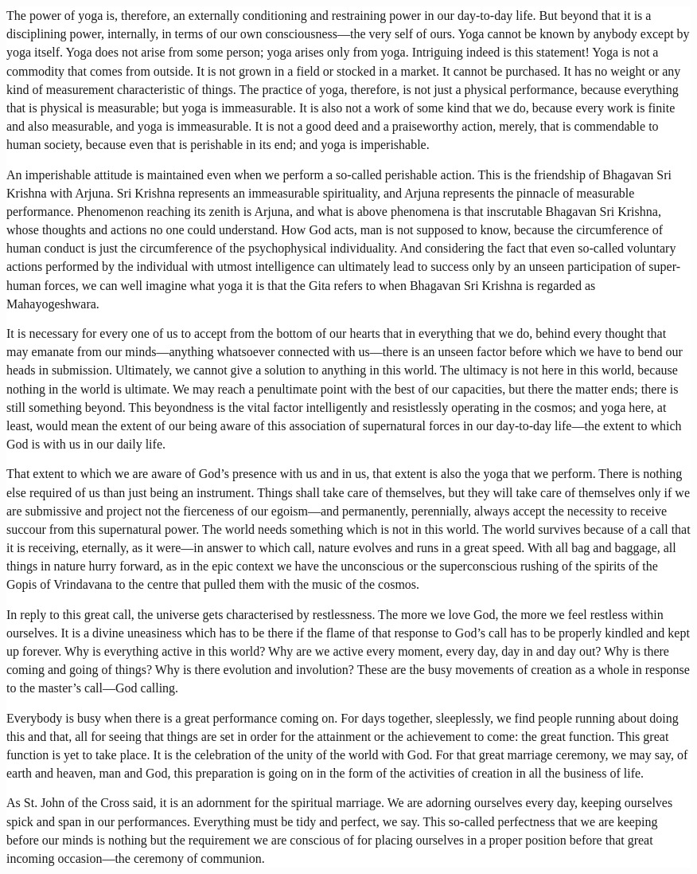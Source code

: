 <p><span style="font-size: 12pt; font-family: book antiqua,palatino;">The power of yoga is, therefore, an externally conditioning and restraining power in our day-to-day life. But beyond that it is a disciplining power, internally, in terms of our own consciousness—the very self of ours. Yoga cannot be known by anybody except by yoga itself. Yoga does not arise from some person; yoga arises only from yoga. Intriguing indeed is this statement! Yoga is not a commodity that comes from outside. It is not grown in a field or stocked in a market. It cannot be purchased. It has no weight or any kind of measurement characteristic of things. The practice of yoga, therefore, is not just a physical performance, because everything that is physical is measurable; but yoga is immeasurable. It is also not a work of some kind that we do, because every work is finite and also measurable, and yoga is immeasurable. It is not a good deed and a praiseworthy action, merely, that is commendable to human society, because even that is perishable in its end; and yoga is imperishable.</span></p>
<p><span style="font-size: 12pt; font-family: book antiqua,palatino;">An imperishable attitude is maintained even when we perform a so-called perishable action. This is the friendship of Bhagavan Sri Krishna with Arjuna. Sri Krishna represents an immeasurable spirituality, and Arjuna represents the pinnacle of measurable performance. Phenomenon reaching its zenith is Arjuna, and what is above phenomena is that inscrutable Bhagavan Sri Krishna, whose thoughts and actions no one could understand. How God acts, man is not supposed to know, because the circumference of human conduct is just the circumference of the psychophysical individuality. And considering the fact that even so-called voluntary actions performed by the individual with utmost intelligence can ultimately lead to success only by an unseen participation of super-human forces, we can well imagine what yoga it is that the Gita refers to when Bhagavan Sri Krishna is regarded as Mahayogeshwara.</span></p>
<p><span style="font-size: 12pt; font-family: book antiqua,palatino;">It is necessary for every one of us to accept from the bottom of our hearts that in everything that we do, behind every thought that may emanate from our minds—anything whatsoever connected with us—there is an unseen factor before which we have to bend our heads in submission. Ultimately, we cannot give a solution to anything in this world. The ultimacy is not here in this world, because nothing in the world is ultimate. We may reach a penultimate point with the best of our capacities, but there the matter ends; there is still something beyond. This beyondness is the vital factor intelligently and resistlessly operating in the cosmos; and yoga here, at least, would mean the extent of our being aware of this association of supernatural forces in our day-to-day life—the extent to which God is with us in our daily life.</span></p>
<p><span style="font-size: 12pt; font-family: book antiqua,palatino;">That extent to which we are aware of God’s presence with us and in us, that extent is also the yoga that we perform. There is nothing else required of us than just being an instrument. Things shall take care of themselves, but they will take care of themselves only if we are submissive and project not the fierceness of our egoism—and permanently, perennially, always accept the necessity to receive succour from this supernatural power. The world needs something which is not in this world. The world survives because of a call that it is receiving, eternally, as it were—in answer to which call, nature evolves and runs in a great speed. With all bag and baggage, all things in nature hurry forward, as in the epic context we have the unconscious or the superconscious rushing of the spirits of the Gopis of Vrindavana to the centre that pulled them with the music of the cosmos.</span></p>
<p><span style="font-size: 12pt; font-family: book antiqua,palatino;">In reply to this great call, the universe gets characterised by restlessness. The more we love God, the more we feel restless within ourselves. It is a divine uneasiness which has to be there if the flame of that response to God’s call has to be properly kindled and kept up forever. Why is everything active in this world? Why are we active every moment, every day, day in and day out? Why is there coming and going of things? Why is there evolution and involution? These are the busy movements of creation as a whole in response to the master’s call—God calling.</span></p>
<p><span style="font-size: 12pt; font-family: book antiqua,palatino;">Everybody is busy when there is a great performance coming on. For days together, sleeplessly, we find people running about doing this and that, all for seeing that things are set in order for the attainment or the achievement to come: the great function. This great function is yet to take place. It is the celebration of the unity of the world with God. For that great marriage ceremony, we may say, of earth and heaven, man and God, this preparation is going on in the form of the activities of creation in all the business of life.</span></p>
<p><span style="font-size: 12pt; font-family: book antiqua,palatino;">As St. John of the Cross said, it is an adornment for the spiritual marriage. We are adorning ourselves every day, keeping ourselves spick and span in our performances. Everything must be tidy and perfect, we say. This so-called perfectness that we are keeping before our minds is nothing but the requirement we are conscious of for placing ourselves in a proper position before that great incoming occasion—the ceremony of communion.</span></p>
</div>
</div>
</div>